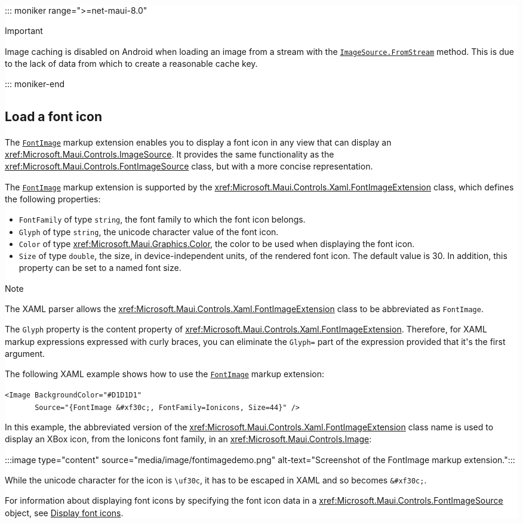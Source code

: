 ::: moniker range=">=net-maui-8.0"

> [!IMPORTANT]
> Image caching is disabled on Android when loading an image from a stream with the [`ImageSource.FromStream`](xref:Microsoft.Maui.Controls.ImageSource.FromStream%2A) method. This is due to the lack of data from which to create a reasonable cache key.

::: moniker-end

## Load a font icon

The [`FontImage`](xref:Microsoft.Maui.Controls.Xaml.FontImageExtension) markup extension enables you to display a font icon in any view that can display an <xref:Microsoft.Maui.Controls.ImageSource>. It provides the same functionality as the <xref:Microsoft.Maui.Controls.FontImageSource> class, but with a more concise representation.

The [`FontImage`](xref:Microsoft.Maui.Controls.Xaml.FontImageExtension) markup extension is supported by the <xref:Microsoft.Maui.Controls.Xaml.FontImageExtension> class, which defines the following properties:

- `FontFamily` of type `string`, the font family to which the font icon belongs.
- `Glyph` of type `string`, the unicode character value of the font icon.
- `Color` of type <xref:Microsoft.Maui.Graphics.Color>, the color to be used when displaying the font icon.
- `Size` of type `double`, the size, in device-independent units, of the rendered font icon. The default value is 30. In addition, this property can be set to a named font size.

> [!NOTE]
> The XAML parser allows the <xref:Microsoft.Maui.Controls.Xaml.FontImageExtension> class to be abbreviated as `FontImage`.

The `Glyph` property is the content property of <xref:Microsoft.Maui.Controls.Xaml.FontImageExtension>. Therefore, for XAML markup expressions expressed with curly braces, you can eliminate the `Glyph=` part of the expression provided that it's the first argument.

The following XAML example shows how to use the [`FontImage`](xref:Microsoft.Maui.Controls.Xaml.FontImageExtension) markup extension:

```xaml
<Image BackgroundColor="#D1D1D1"
       Source="{FontImage &#xf30c;, FontFamily=Ionicons, Size=44}" />
```

In this example, the abbreviated version of the <xref:Microsoft.Maui.Controls.Xaml.FontImageExtension> class name is used to display an XBox icon, from the Ionicons font family, in an <xref:Microsoft.Maui.Controls.Image>:

:::image type="content" source="media/image/fontimagedemo.png" alt-text="Screenshot of the FontImage markup extension.":::

While the unicode character for the icon is `\uf30c`, it has to be escaped in XAML and so becomes `&#xf30c;`.

For information about displaying font icons by specifying the font icon data in a <xref:Microsoft.Maui.Controls.FontImageSource> object, see [Display font icons](~/user-interface/fonts.md#display-font-icons).
